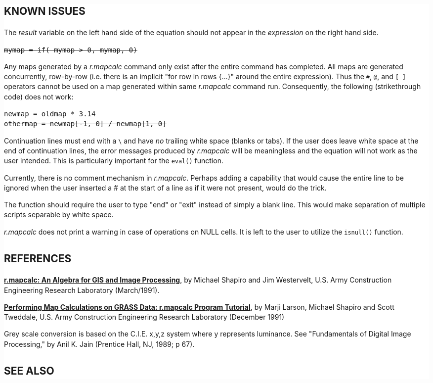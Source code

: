 <h2>KNOWN ISSUES</h2>

The <em>result</em> variable on the left hand side of the equation should not
appear in the <em>expression</em> on the right hand side.

<div class="code"><pre>
<s>mymap = if( mymap &gt; 0, mymap, 0)</s>
</pre></div>

<p>Any maps generated by a <em>r.mapcalc</em> command only exist after the entire
command has completed. All maps are generated concurrently, row-by-row
(i.e. there is an implicit "for row in rows {...}" around the entire expression).
Thus the <code>#</code>, <code>@</code>, and <code>[ ]</code> operators cannot be used on a map
generated within same <em>r.mapcalc</em> command run.
Consequently, the following (strikethrough code) does not work:

<div class="code"><pre>
newmap = oldmap * 3.14
<s>othermap = newmap[-1, 0] / newmap[1, 0]</s>
</pre></div>

<p>Continuation lines must end with a <code>\</code> and have <em>no</em> trailing
white space (blanks or tabs). If the user does leave white space at the end of
continuation lines, the error messages produced by <em>r.mapcalc</em> will
be meaningless and the equation will not work as the user intended.
This is particularly important for the <code>eval()</code> function.
<p>
Currently, there is no comment mechanism in <em>r.mapcalc</em>.
Perhaps adding a capability that would cause the entire line to be
ignored when the user inserted a # at the start of a line
as if it were not present, would do the trick.
<p>The function should require the user to type "end" or "exit" instead
of simply a blank line. This would make separation of multiple scripts
separable by white space.
<p><em>r.mapcalc</em> does not print a warning in case of operations on
NULL cells. It is left to the user to utilize the <code>isnull()</code> function.

<h2>REFERENCES</h2>

<b><a href="https://grass.osgeo.org/gdp/raster/mapcalc-algebra.pdf">r.mapcalc: An Algebra for GIS and Image
Processing</a></b>, by Michael Shapiro and Jim Westervelt, U.S. Army
Construction Engineering Research Laboratory (March/1991).
<p>
<b><a href="https://grass.osgeo.org/history_docs/mapcalc.pdf">Performing Map Calculations on GRASS Data:
r.mapcalc Program Tutorial</a></b>, by Marji Larson, Michael Shapiro and Scott
Tweddale, U.S. Army Construction Engineering Research Laboratory (December
1991)
<p>Grey scale conversion is based on the C.I.E. x,y,z system where y represents
luminance.  See "Fundamentals of Digital Image Processing,"
by Anil K. Jain (Prentice Hall, NJ, 1989; p 67).

<h2>SEE ALSO</h2>
